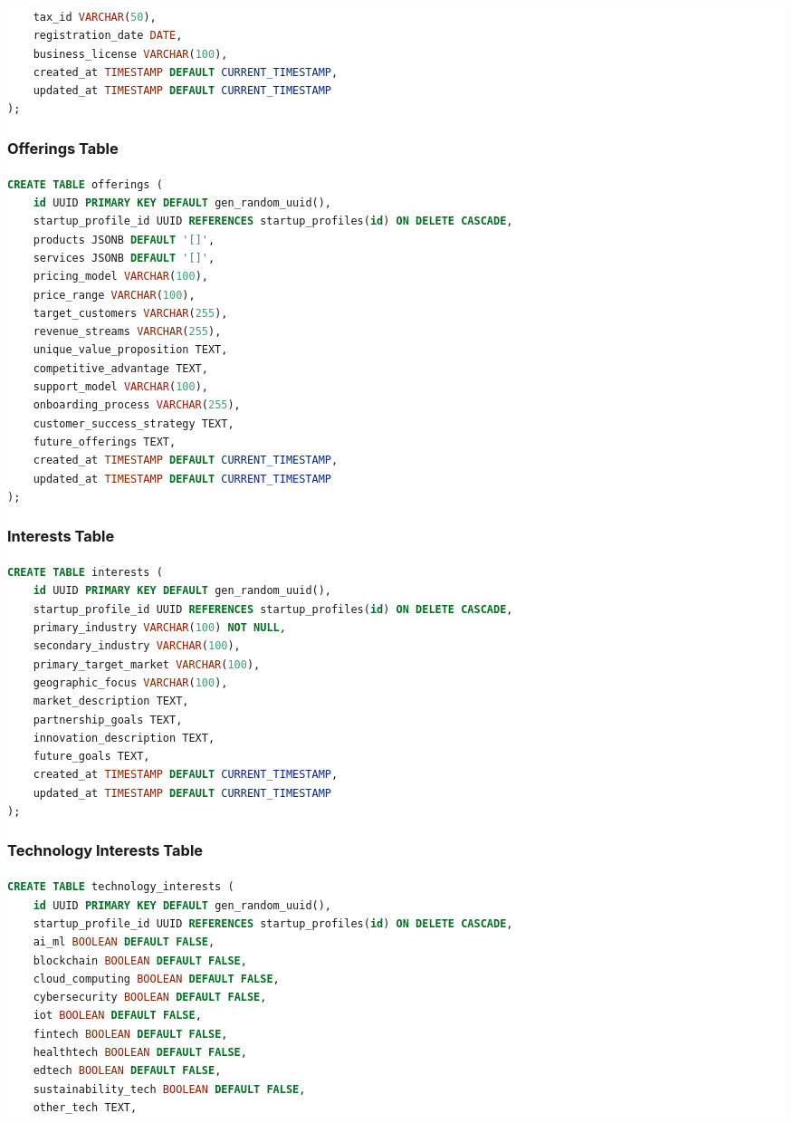 ```sql
    tax_id VARCHAR(50),
    registration_date DATE,
    business_license VARCHAR(100),
    created_at TIMESTAMP DEFAULT CURRENT_TIMESTAMP,
    updated_at TIMESTAMP DEFAULT CURRENT_TIMESTAMP
);
```

### Offerings Table
```sql
CREATE TABLE offerings (
    id UUID PRIMARY KEY DEFAULT gen_random_uuid(),
    startup_profile_id UUID REFERENCES startup_profiles(id) ON DELETE CASCADE,
    products JSONB DEFAULT '[]',
    services JSONB DEFAULT '[]',
    pricing_model VARCHAR(100),
    price_range VARCHAR(100),
    target_customers VARCHAR(255),
    revenue_streams VARCHAR(255),
    unique_value_proposition TEXT,
    competitive_advantage TEXT,
    support_model VARCHAR(100),
    onboarding_process VARCHAR(255),
    customer_success_strategy TEXT,
    future_offerings TEXT,
    created_at TIMESTAMP DEFAULT CURRENT_TIMESTAMP,
    updated_at TIMESTAMP DEFAULT CURRENT_TIMESTAMP
);
```

### Interests Table
```sql
CREATE TABLE interests (
    id UUID PRIMARY KEY DEFAULT gen_random_uuid(),
    startup_profile_id UUID REFERENCES startup_profiles(id) ON DELETE CASCADE,
    primary_industry VARCHAR(100) NOT NULL,
    secondary_industry VARCHAR(100),
    primary_target_market VARCHAR(100),
    geographic_focus VARCHAR(100),
    market_description TEXT,
    partnership_goals TEXT,
    innovation_description TEXT,
    future_goals TEXT,
    created_at TIMESTAMP DEFAULT CURRENT_TIMESTAMP,
    updated_at TIMESTAMP DEFAULT CURRENT_TIMESTAMP
);
```

### Technology Interests Table
```sql
CREATE TABLE technology_interests (
    id UUID PRIMARY KEY DEFAULT gen_random_uuid(),
    startup_profile_id UUID REFERENCES startup_profiles(id) ON DELETE CASCADE,
    ai_ml BOOLEAN DEFAULT FALSE,
    blockchain BOOLEAN DEFAULT FALSE,
    cloud_computing BOOLEAN DEFAULT FALSE,
    cybersecurity BOOLEAN DEFAULT FALSE,
    iot BOOLEAN DEFAULT FALSE,
    fintech BOOLEAN DEFAULT FALSE,
    healthtech BOOLEAN DEFAULT FALSE,
    edtech BOOLEAN DEFAULT FALSE,
    sustainability_tech BOOLEAN DEFAULT FALSE,
    other_tech TEXT,
```